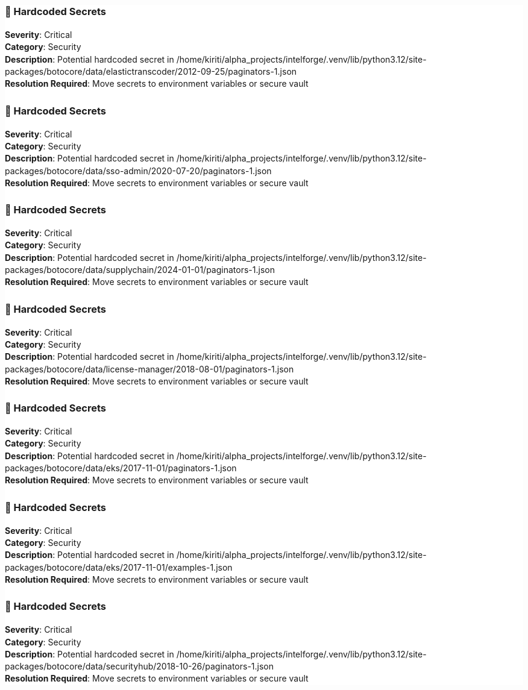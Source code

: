 ### 🔴 Hardcoded Secrets

**Severity**: Critical  
**Category**: Security  
**Description**: Potential hardcoded secret in /home/kiriti/alpha_projects/intelforge/.venv/lib/python3.12/site-packages/botocore/data/elastictranscoder/2012-09-25/paginators-1.json  
**Resolution Required**: Move secrets to environment variables or secure vault  

### 🔴 Hardcoded Secrets

**Severity**: Critical  
**Category**: Security  
**Description**: Potential hardcoded secret in /home/kiriti/alpha_projects/intelforge/.venv/lib/python3.12/site-packages/botocore/data/sso-admin/2020-07-20/paginators-1.json  
**Resolution Required**: Move secrets to environment variables or secure vault  

### 🔴 Hardcoded Secrets

**Severity**: Critical  
**Category**: Security  
**Description**: Potential hardcoded secret in /home/kiriti/alpha_projects/intelforge/.venv/lib/python3.12/site-packages/botocore/data/supplychain/2024-01-01/paginators-1.json  
**Resolution Required**: Move secrets to environment variables or secure vault  

### 🔴 Hardcoded Secrets

**Severity**: Critical  
**Category**: Security  
**Description**: Potential hardcoded secret in /home/kiriti/alpha_projects/intelforge/.venv/lib/python3.12/site-packages/botocore/data/license-manager/2018-08-01/paginators-1.json  
**Resolution Required**: Move secrets to environment variables or secure vault  

### 🔴 Hardcoded Secrets

**Severity**: Critical  
**Category**: Security  
**Description**: Potential hardcoded secret in /home/kiriti/alpha_projects/intelforge/.venv/lib/python3.12/site-packages/botocore/data/eks/2017-11-01/paginators-1.json  
**Resolution Required**: Move secrets to environment variables or secure vault  

### 🔴 Hardcoded Secrets

**Severity**: Critical  
**Category**: Security  
**Description**: Potential hardcoded secret in /home/kiriti/alpha_projects/intelforge/.venv/lib/python3.12/site-packages/botocore/data/eks/2017-11-01/examples-1.json  
**Resolution Required**: Move secrets to environment variables or secure vault  

### 🔴 Hardcoded Secrets

**Severity**: Critical  
**Category**: Security  
**Description**: Potential hardcoded secret in /home/kiriti/alpha_projects/intelforge/.venv/lib/python3.12/site-packages/botocore/data/securityhub/2018-10-26/paginators-1.json  
**Resolution Required**: Move secrets to environment variables or secure vault  
